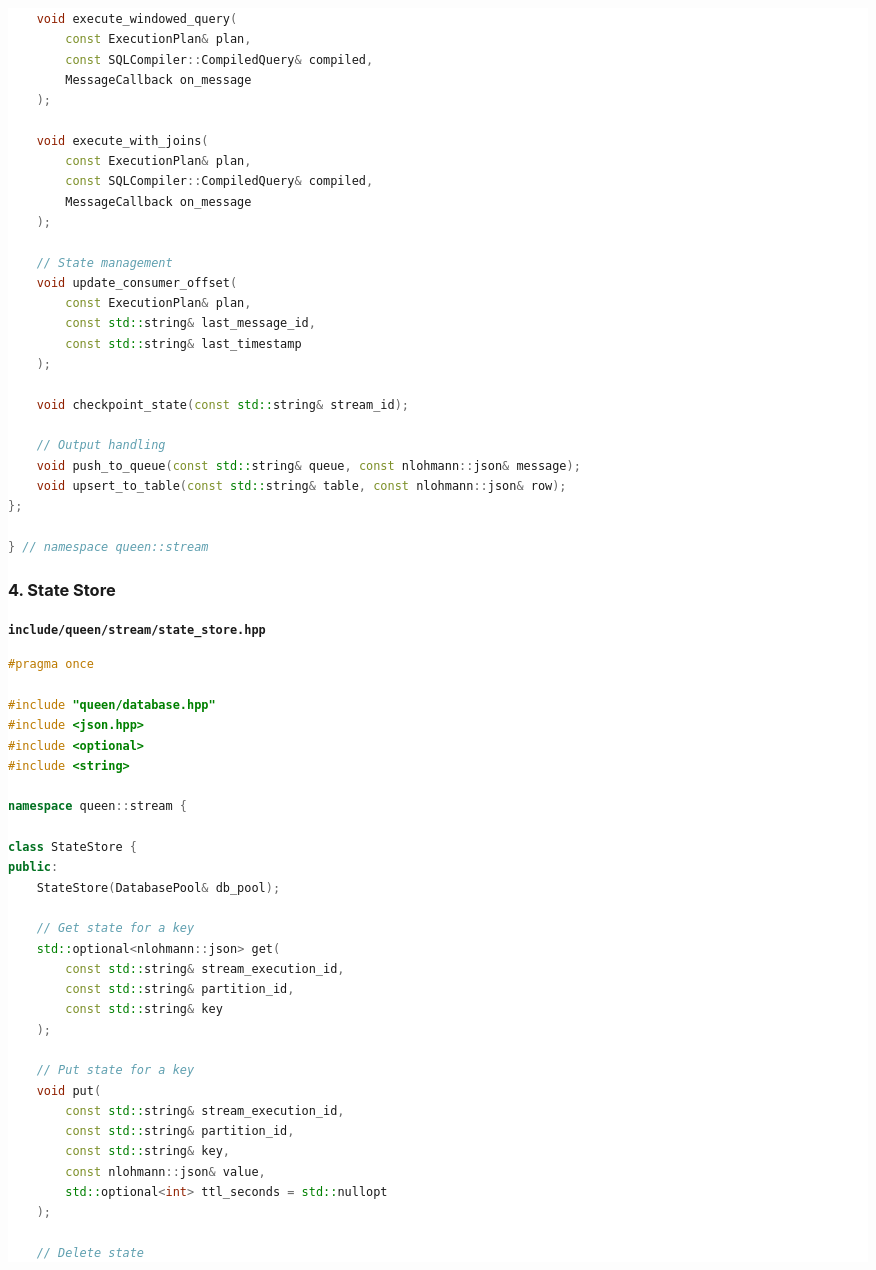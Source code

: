 ```cpp
    void execute_windowed_query(
        const ExecutionPlan& plan,
        const SQLCompiler::CompiledQuery& compiled,
        MessageCallback on_message
    );
    
    void execute_with_joins(
        const ExecutionPlan& plan,
        const SQLCompiler::CompiledQuery& compiled,
        MessageCallback on_message
    );
    
    // State management
    void update_consumer_offset(
        const ExecutionPlan& plan,
        const std::string& last_message_id,
        const std::string& last_timestamp
    );
    
    void checkpoint_state(const std::string& stream_id);
    
    // Output handling
    void push_to_queue(const std::string& queue, const nlohmann::json& message);
    void upsert_to_table(const std::string& table, const nlohmann::json& row);
};

} // namespace queen::stream
```

### 4. State Store

**`include/queen/stream/state_store.hpp`**

```cpp
#pragma once

#include "queen/database.hpp"
#include <json.hpp>
#include <optional>
#include <string>

namespace queen::stream {

class StateStore {
public:
    StateStore(DatabasePool& db_pool);
    
    // Get state for a key
    std::optional<nlohmann::json> get(
        const std::string& stream_execution_id,
        const std::string& partition_id,
        const std::string& key
    );
    
    // Put state for a key
    void put(
        const std::string& stream_execution_id,
        const std::string& partition_id,
        const std::string& key,
        const nlohmann::json& value,
        std::optional<int> ttl_seconds = std::nullopt
    );
    
    // Delete state
```